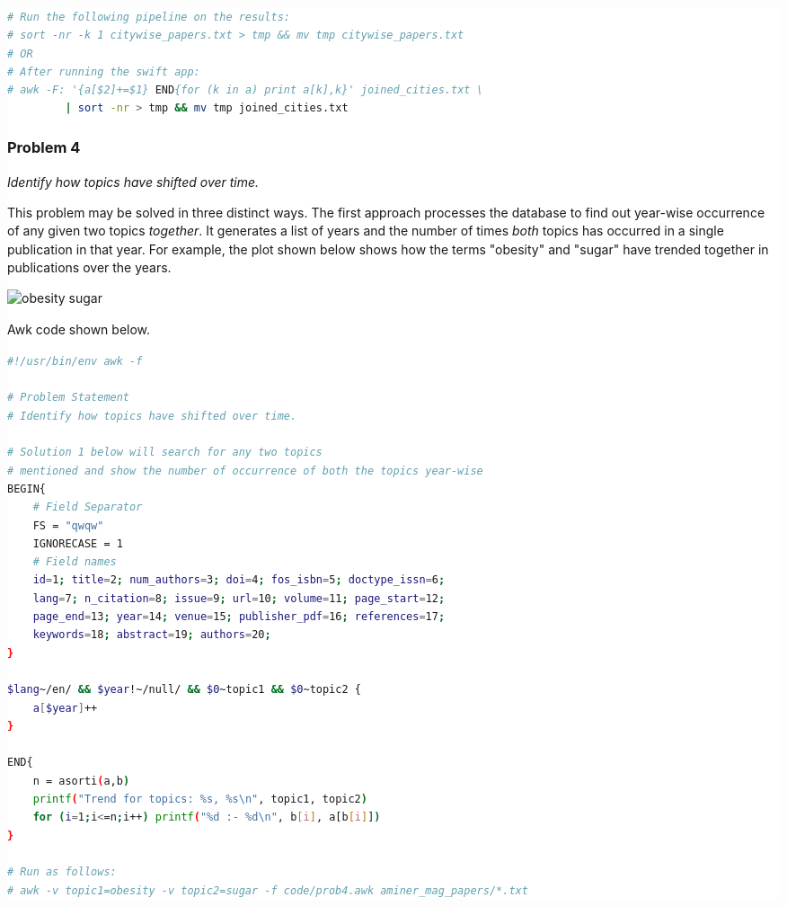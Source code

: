```bash
# Run the following pipeline on the results:
# sort -nr -k 1 citywise_papers.txt > tmp && mv tmp citywise_papers.txt 
# OR
# After running the swift app:
# awk -F: '{a[$2]+=$1} END{for (k in a) print a[k],k}' joined_cities.txt \
         | sort -nr > tmp && mv tmp joined_cities.txt

```

### Problem 4 

*Identify how topics have shifted over time.*

This problem may be solved in three distinct ways. The first approach processes the database to find out year-wise occurrence of any given two topics *together*. It generates a list of years and the number of times *both* topics has occurred in a single publication in that year. For example, the plot shown below shows how the terms "obesity" and "sugar" have trended together in publications over the years. 

![obesity sugar][obesity_sugar]

[obesity_sugar]: https://raw.githubusercontent.com/ketancmaheshwari/SMC18/master/results/obesity_sugar.png "papers in which obesity and sugar appears together"

Awk code shown below.

```bash
#!/usr/bin/env awk -f

# Problem Statement
# Identify how topics have shifted over time.

# Solution 1 below will search for any two topics
# mentioned and show the number of occurrence of both the topics year-wise
BEGIN{
    # Field Separator
    FS = "qwqw"
    IGNORECASE = 1
    # Field names
    id=1; title=2; num_authors=3; doi=4; fos_isbn=5; doctype_issn=6;
    lang=7; n_citation=8; issue=9; url=10; volume=11; page_start=12;
    page_end=13; year=14; venue=15; publisher_pdf=16; references=17;
    keywords=18; abstract=19; authors=20;
}

$lang~/en/ && $year!~/null/ && $0~topic1 && $0~topic2 {
    a[$year]++
}

END{
    n = asorti(a,b)
    printf("Trend for topics: %s, %s\n", topic1, topic2)
    for (i=1;i<=n;i++) printf("%d :- %d\n", b[i], a[b[i]])
}

# Run as follows:
# awk -v topic1=obesity -v topic2=sugar -f code/prob4.awk aminer_mag_papers/*.txt

```


[bird]: https://raw.githubusercontent.com/ketancmaheshwari/SMC18/master/results/bird_research_cities.png "Bird Research Around the World!"
[bubble]: https://raw.githubusercontent.com/ketancmaheshwari/SMC18/master/results/trending_words_by_year/2002.png "top 10 research words in 2002"